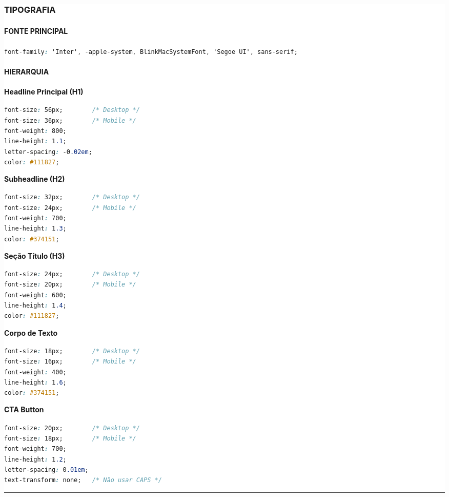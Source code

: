 
### TIPOGRAFIA

#### FONTE PRINCIPAL
```css
font-family: 'Inter', -apple-system, BlinkMacSystemFont, 'Segoe UI', sans-serif;
```

#### HIERARQUIA

**Headline Principal (H1)**
```css
font-size: 56px;        /* Desktop */
font-size: 36px;        /* Mobile */
font-weight: 800;
line-height: 1.1;
letter-spacing: -0.02em;
color: #111827;
```

**Subheadline (H2)**
```css
font-size: 32px;        /* Desktop */
font-size: 24px;        /* Mobile */
font-weight: 700;
line-height: 1.3;
color: #374151;
```

**Seção Título (H3)**
```css
font-size: 24px;        /* Desktop */
font-size: 20px;        /* Mobile */
font-weight: 600;
line-height: 1.4;
color: #111827;
```

**Corpo de Texto**
```css
font-size: 18px;        /* Desktop */
font-size: 16px;        /* Mobile */
font-weight: 400;
line-height: 1.6;
color: #374151;
```

**CTA Button**
```css
font-size: 20px;        /* Desktop */
font-size: 18px;        /* Mobile */
font-weight: 700;
line-height: 1.2;
letter-spacing: 0.01em;
text-transform: none;   /* Não usar CAPS */
```

---